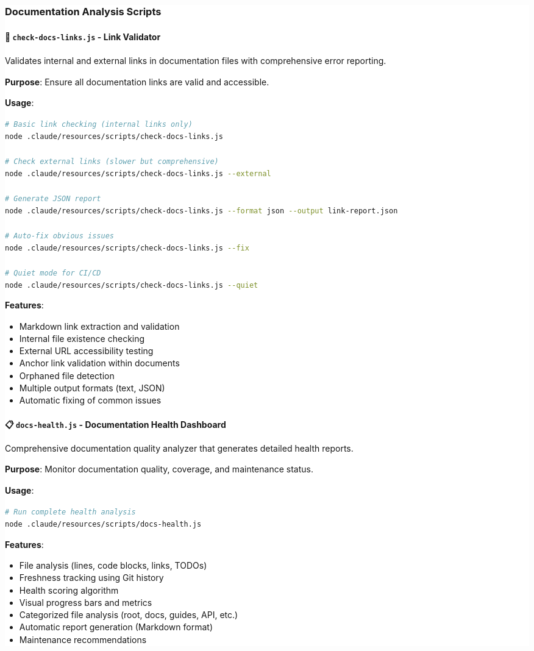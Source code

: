 ### Documentation Analysis Scripts

#### 🔗 `check-docs-links.js` - Link Validator
Validates internal and external links in documentation files with comprehensive error reporting.

**Purpose**: Ensure all documentation links are valid and accessible.

**Usage**:
```bash
# Basic link checking (internal links only)
node .claude/resources/scripts/check-docs-links.js

# Check external links (slower but comprehensive)
node .claude/resources/scripts/check-docs-links.js --external

# Generate JSON report
node .claude/resources/scripts/check-docs-links.js --format json --output link-report.json

# Auto-fix obvious issues
node .claude/resources/scripts/check-docs-links.js --fix

# Quiet mode for CI/CD
node .claude/resources/scripts/check-docs-links.js --quiet
```

**Features**:
- Markdown link extraction and validation
- Internal file existence checking
- External URL accessibility testing
- Anchor link validation within documents
- Orphaned file detection
- Multiple output formats (text, JSON)
- Automatic fixing of common issues

#### 📋 `docs-health.js` - Documentation Health Dashboard
Comprehensive documentation quality analyzer that generates detailed health reports.

**Purpose**: Monitor documentation quality, coverage, and maintenance status.

**Usage**:
```bash
# Run complete health analysis
node .claude/resources/scripts/docs-health.js
```

**Features**:
- File analysis (lines, code blocks, links, TODOs)
- Freshness tracking using Git history
- Health scoring algorithm
- Visual progress bars and metrics
- Categorized file analysis (root, docs, guides, API, etc.)
- Automatic report generation (Markdown format)
- Maintenance recommendations
